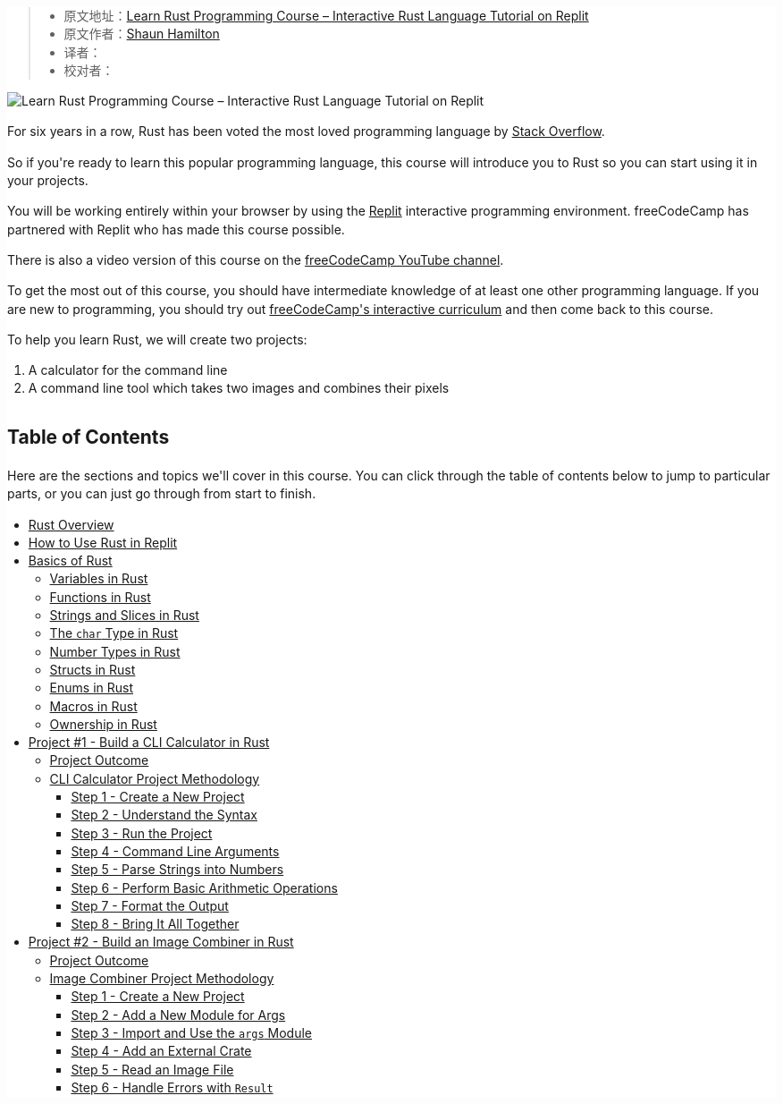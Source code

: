 > -  原文地址：[Learn Rust Programming Course – Interactive Rust Language Tutorial on Replit](https://www.freecodecamp.org/news/rust-in-replit/)
> -  原文作者：[Shaun Hamilton](https://www.freecodecamp.org/news/author/shaun/)
> -  译者：
> -  校对者：

![Learn Rust Programming Course – Interactive Rust Language Tutorial on Replit](https://www.freecodecamp.org/news/content/images/size/w2000/2021/11/rust-and-sunset.png)

For six years in a row, Rust has been voted the most loved programming language by [Stack Overflow](https://insights.stackoverflow.com/survey/2021#technology-most-loved-dreaded-and-wanted).

So if you're ready to learn this popular programming language, this course will introduce you to Rust so you can start using it in your projects.

You will be working entirely within your browser by using the [Replit](https://replit.com) interactive programming environment. freeCodeCamp has partnered with Replit who has made this course possible.

There is also a video version of this course on the [freeCodeCamp YouTube channel](https://youtu.be/MsocPEZBd-M).

To get the most out of this course, you should have intermediate knowledge of at least one other programming language. If you are new to programming, you should try out [freeCodeCamp's interactive curriculum](https://www.freecodecamp.org/learn/) and then come back to this course.

To help you learn Rust, we will create two projects:

1.  A calculator for the command line
2.  A command line tool which takes two images and combines their pixels

## Table of Contents

Here are the sections and topics we'll cover in this course. You can click through the table of contents below to jump to particular parts, or you can just go through from start to finish.

-   [Rust Overview](#rust-overview)
-   [How to Use Rust in Replit](#how-to-use-rust-in-replit)
-   [Basics of Rust](#basics-of-rust)
    -   [Variables in Rust](#variables-in-rust)
    -   [Functions in Rust](#functions-in-rust)
    -   [Strings and Slices in Rust](#strings-and-slices-in-rust)
    -   [The `char` Type in Rust](#the-char-type-in-rust)
    -   [Number Types in Rust](#number-types-in-rust)
    -   [Structs in Rust](#structs-in-rust)
    -   [Enums in Rust](#enums-in-rust)
    -   [Macros in Rust](#macros-in-rust)
    -   [Ownership in Rust](#ownership-in-rust)
-   [Project #1 - Build a CLI Calculator in Rust](#project-1-build-a-cli-calculator-in-rust)
    -   [Project Outcome](#project-outcome)
    -   [CLI Calculator Project Methodology](#cli-calculator-project-methodology)
        -   [Step 1 - Create a New Project](#step-1-create-a-new-project)
        -   [Step 2 - Understand the Syntax](#step-2-understand-the-syntax)
        -   [Step 3 - Run the Project](#step-3-run-the-project)
        -   [Step 4 - Command Line Arguments](#step-4-command-line-arguments)
        -   [Step 5 - Parse Strings into Numbers](#step-5-parse-strings-into-numbers)
        -   [Step 6 - Perform Basic Arithmetic Operations](#step-6-perform-basic-arithmetic-operations)
        -   [Step 7 - Format the Output](#step-7-format-the-output)
        -   [Step 8 - Bring It All Together](#step-8-bring-it-all-together)
-   [Project #2 - Build an Image Combiner in Rust](#project-2-build-an-image-combiner-in-rust)
    -   [Project Outcome](#project-outcome-1)
    -   [Image Combiner Project Methodology](#image-combiner-project-methodology)
        -   [Step 1 - Create a New Project](#step-1-create-a-new-project-1)
        -   [Step 2 - Add a New Module for Args](#step-2-add-a-new-module-for-args)
        -   [Step 3 - Import and Use the `args` Module](#step-3-import-and-use-the-args-module)
        -   [Step 4 - Add an External Crate](#step-4-add-an-external-crate)
        -   [Step 5 - Read an Image File](#step-5-read-an-image-file)
        -   [Step 6 - Handle Errors with `Result`](#step-6-handle-errors-with-result)